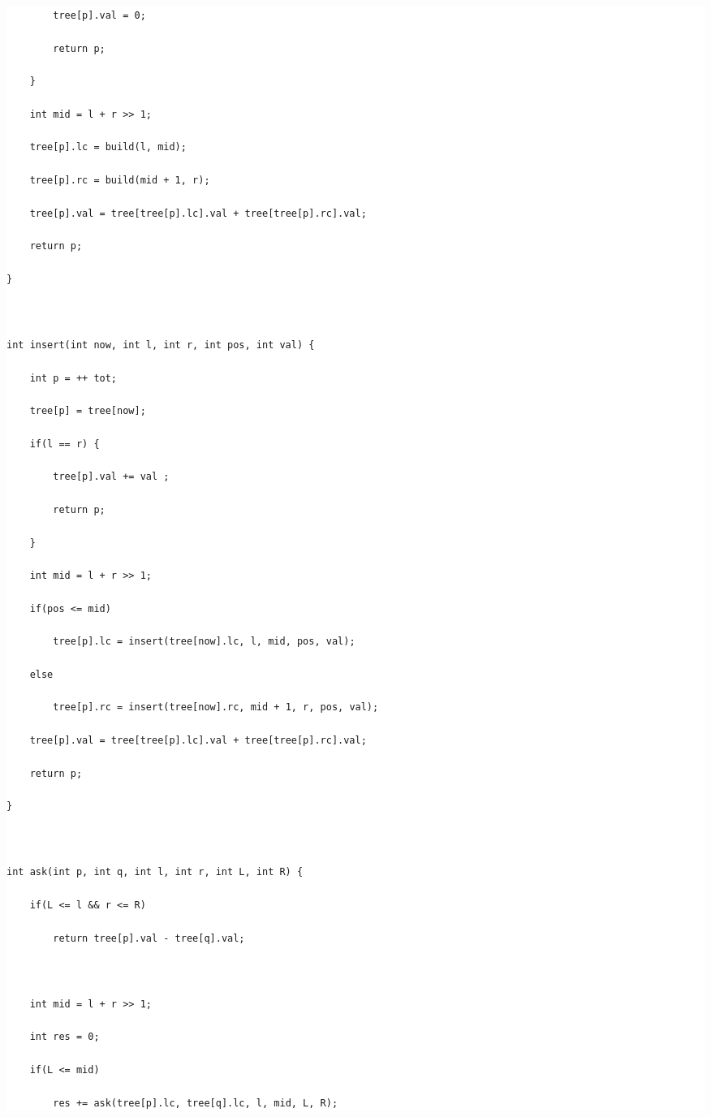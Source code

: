     		tree[p].val = 0;

    		return p;

    	}

    	int mid = l + r >> 1;

    	tree[p].lc = build(l, mid);

    	tree[p].rc = build(mid + 1, r);

    	tree[p].val = tree[tree[p].lc].val + tree[tree[p].rc].val;

    	return p;

    }

    

    int insert(int now, int l, int r, int pos, int val) {

    	int p = ++ tot;

    	tree[p] = tree[now];

    	if(l == r) {

    		tree[p].val += val ;

    		return p;

    	}

    	int mid = l + r >> 1;

    	if(pos <= mid)

    		tree[p].lc = insert(tree[now].lc, l, mid, pos, val);

    	else

    		tree[p].rc = insert(tree[now].rc, mid + 1, r, pos, val);

    	tree[p].val = tree[tree[p].lc].val + tree[tree[p].rc].val;

    	return p;

    }

    

    int ask(int p, int q, int l, int r, int L, int R) {

    	if(L <= l && r <= R)

    		return tree[p].val - tree[q].val;

    

    	int mid = l + r >> 1;

    	int res = 0;

    	if(L <= mid)

    		res += ask(tree[p].lc, tree[q].lc, l, mid, L, R);
